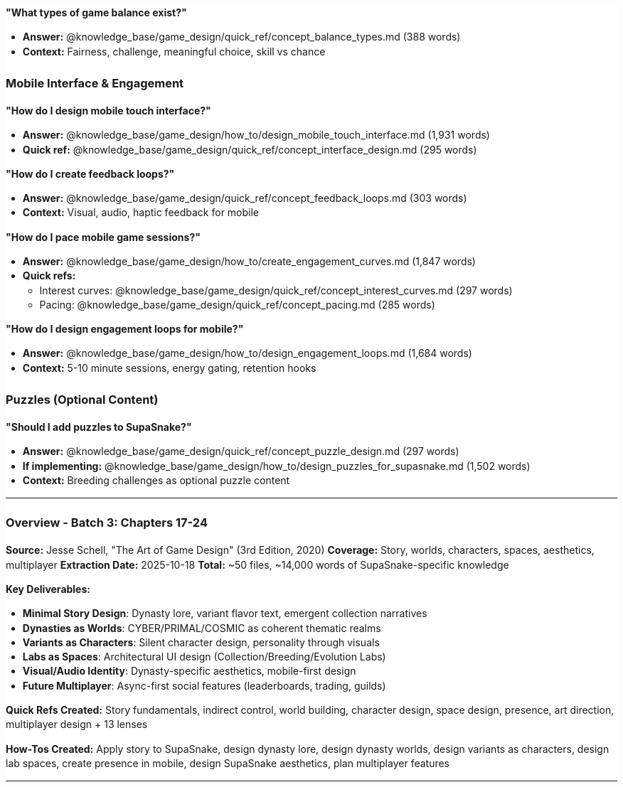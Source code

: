 **"What types of game balance exist?"**
- **Answer:** @knowledge_base/game_design/quick_ref/concept_balance_types.md (388 words)
- **Context:** Fairness, challenge, meaningful choice, skill vs chance

### Mobile Interface & Engagement

**"How do I design mobile touch interface?"**
- **Answer:** @knowledge_base/game_design/how_to/design_mobile_touch_interface.md (1,931 words)
- **Quick ref:** @knowledge_base/game_design/quick_ref/concept_interface_design.md (295 words)

**"How do I create feedback loops?"**
- **Answer:** @knowledge_base/game_design/quick_ref/concept_feedback_loops.md (303 words)
- **Context:** Visual, audio, haptic feedback for mobile

**"How do I pace mobile game sessions?"**
- **Answer:** @knowledge_base/game_design/how_to/create_engagement_curves.md (1,847 words)
- **Quick refs:**
  - Interest curves: @knowledge_base/game_design/quick_ref/concept_interest_curves.md (297 words)
  - Pacing: @knowledge_base/game_design/quick_ref/concept_pacing.md (285 words)

**"How do I design engagement loops for mobile?"**
- **Answer:** @knowledge_base/game_design/how_to/design_engagement_loops.md (1,684 words)
- **Context:** 5-10 minute sessions, energy gating, retention hooks

### Puzzles (Optional Content)

**"Should I add puzzles to SupaSnake?"**
- **Answer:** @knowledge_base/game_design/quick_ref/concept_puzzle_design.md (297 words)
- **If implementing:** @knowledge_base/game_design/how_to/design_puzzles_for_supasnake.md (1,502 words)
- **Context:** Breeding challenges as optional puzzle content

---

### Overview - Batch 3: Chapters 17-24

**Source:** Jesse Schell, "The Art of Game Design" (3rd Edition, 2020)
**Coverage:** Story, worlds, characters, spaces, aesthetics, multiplayer
**Extraction Date:** 2025-10-18
**Total:** ~50 files, ~14,000 words of SupaSnake-specific knowledge

**Key Deliverables:**
- **Minimal Story Design**: Dynasty lore, variant flavor text, emergent collection narratives
- **Dynasties as Worlds**: CYBER/PRIMAL/COSMIC as coherent thematic realms
- **Variants as Characters**: Silent character design, personality through visuals
- **Labs as Spaces**: Architectural UI design (Collection/Breeding/Evolution Labs)
- **Visual/Audio Identity**: Dynasty-specific aesthetics, mobile-first design
- **Future Multiplayer**: Async-first social features (leaderboards, trading, guilds)

**Quick Refs Created:** Story fundamentals, indirect control, world building, character design, space design, presence, art direction, multiplayer design + 13 lenses

**How-Tos Created:** Apply story to SupaSnake, design dynasty lore, design dynasty worlds, design variants as characters, design lab spaces, create presence in mobile, design SupaSnake aesthetics, plan multiplayer features

---